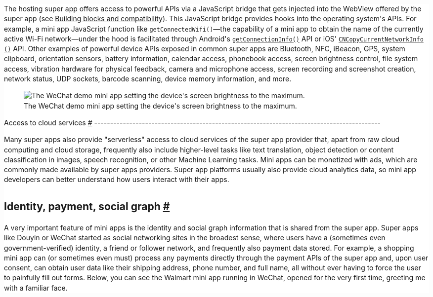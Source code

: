 The hosting super app offers access to powerful APIs via a JavaScript bridge that gets injected into the WebView offered by the super app (see [Building blocks and compatibility](/mini-app-about/#building-blocks-and-compatibility)). This JavaScript bridge provides hooks into the operating system's APIs. For example, a mini app JavaScript function like `getConnectedWifi()`—the capability of a mini app to obtain the name of the currently active Wi-Fi network—under the hood is facilitated through Android's [`getConnectionInfo()`](https://developer.android.com/reference/android/net/wifi/WifiManager#getConnectionInfo()) API or iOS' [`CNCopyCurrentNetworkInfo()`](https://developer.apple.com/documentation/systemconfiguration/1614126-cncopycurrentnetworkinfo) API. Other examples of powerful device APIs exposed in common super apps are Bluetooth, NFC, iBeacon, GPS, system clipboard, orientation sensors, battery information, calendar access, phonebook access, screen brightness control, file system access, vibration hardware for physical feedback, camera and microphone access, screen recording and screenshot creation, network status, UDP sockets, barcode scanning, device memory information, and more.

<figure><img src="https://web-dev.imgix.net/image/tcFciHGuF3MxnTr1y5ue01OGLBn2/HNEKyoLVeq3IUKGXEZEZ.png?auto=format" alt="The WeChat demo mini app setting the device&#39;s screen brightness to the maximum." sizes="(min-width: 300px) 300px, calc(100vw - 48px)" srcset="https://web-dev.imgix.net/image/tcFciHGuF3MxnTr1y5ue01OGLBn2/HNEKyoLVeq3IUKGXEZEZ.png?auto=format&amp;w=200 200w, https://web-dev.imgix.net/image/tcFciHGuF3MxnTr1y5ue01OGLBn2/HNEKyoLVeq3IUKGXEZEZ.png?auto=format&amp;w=228 228w, https://web-dev.imgix.net/image/tcFciHGuF3MxnTr1y5ue01OGLBn2/HNEKyoLVeq3IUKGXEZEZ.png?auto=format&amp;w=260 260w, https://web-dev.imgix.net/image/tcFciHGuF3MxnTr1y5ue01OGLBn2/HNEKyoLVeq3IUKGXEZEZ.png?auto=format&amp;w=296 296w, https://web-dev.imgix.net/image/tcFciHGuF3MxnTr1y5ue01OGLBn2/HNEKyoLVeq3IUKGXEZEZ.png?auto=format&amp;w=338 338w, https://web-dev.imgix.net/image/tcFciHGuF3MxnTr1y5ue01OGLBn2/HNEKyoLVeq3IUKGXEZEZ.png?auto=format&amp;w=385 385w, https://web-dev.imgix.net/image/tcFciHGuF3MxnTr1y5ue01OGLBn2/HNEKyoLVeq3IUKGXEZEZ.png?auto=format&amp;w=439 439w, https://web-dev.imgix.net/image/tcFciHGuF3MxnTr1y5ue01OGLBn2/HNEKyoLVeq3IUKGXEZEZ.png?auto=format&amp;w=500 500w, https://web-dev.imgix.net/image/tcFciHGuF3MxnTr1y5ue01OGLBn2/HNEKyoLVeq3IUKGXEZEZ.png?auto=format&amp;w=571 571w, https://web-dev.imgix.net/image/tcFciHGuF3MxnTr1y5ue01OGLBn2/HNEKyoLVeq3IUKGXEZEZ.png?auto=format&amp;w=600 600w" width="300" height="649" /><figcaption>The WeChat demo mini app setting the device's screen brightness to the maximum.</figcaption></figure>Access to cloud services <a href="#access-to-cloud-services" class="w-headline-link">#</a>
------------------------------------------------------------------------------------------

Many super apps also provide "serverless" access to cloud services of the super app provider that, apart from raw cloud computing and cloud storage, frequently also include higher-level tasks like text translation, object detection or content classification in images, speech recognition, or other Machine Learning tasks. Mini apps can be monetized with ads, which are commonly made available by super apps providers. Super app platforms usually also provide cloud analytics data, so mini app developers can better understand how users interact with their apps.

Identity, payment, social graph <a href="#identity-payment-social-graph" class="w-headline-link">#</a>
------------------------------------------------------------------------------------------------------

A very important feature of mini apps is the identity and social graph information that is shared from the super app. Super apps like Douyin or WeChat started as social networking sites in the broadest sense, where users have a (sometimes even government-verified) identity, a friend or follower network, and frequently also payment data stored. For example, a shopping mini app can (or sometimes even must) process any payments directly through the payment APIs of the super app and, upon user consent, can obtain user data like their shipping address, phone number, and full name, all without ever having to force the user to painfully fill out forms. Below, you can see the Walmart mini app running in WeChat, opened for the very first time, greeting me with a familiar face.
